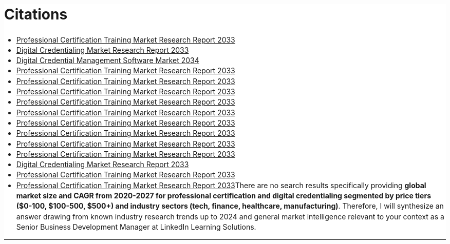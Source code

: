 

# Citations
- [Professional Certification Training Market Research Report 2033](https://growthmarketreports.com/report/professional-certification-training-market#:~:text=market%20size%20reached%20USD%2025,the%20forecast%20period%2C%20reaching%20an)
- [Digital Credentialing Market Research Report 2033](https://dataintelo.com/report/digital-credentialing-market#:~:text=reached%20USD%201,7)
- [Digital Credential Management Software Market 2034](https://www.globalgrowthinsights.com/market-reports/digital-credential-management-software-market-103630#:~:text=The%20Global%20Digital%20Credential%20Management,during%20the%20forecast%20period%202025%E2%80%932034)
- [Professional Certification Training Market Research Report 2033](https://growthmarketreports.com/report/professional-certification-training-market#:~:text=The%20professional%20certification%20training%20market,rapid%20adoption%20of%20emerging%20technologies)
- [Professional Certification Training Market Research Report 2033](https://growthmarketreports.com/report/professional-certification-training-market#:~:text=The%20IT%20%26%20telecom%20sector,and%20manufacturing)
- [Professional Certification Training Market Research Report 2033](https://growthmarketreports.com/report/professional-certification-training-market#:~:text=The%20professional%20certification%20training%20market,rapid%20adoption%20of%20emerging%20technologies)
- [Professional Certification Training Market Research Report 2033](https://growthmarketreports.com/report/professional-certification-training-market#:~:text=The%20IT%20%26%20telecom%20sector,and%20manufacturing)
- [Professional Certification Training Market Research Report 2033](https://growthmarketreports.com/report/professional-certification-training-market#:~:text=The%20IT%20%26%20telecom%20sector,and%20manufacturing)
- [Professional Certification Training Market Research Report 2033](https://growthmarketreports.com/report/professional-certification-training-market#:~:text=The%20professional%20certification%20training%20market,rapid%20adoption%20of%20emerging%20technologies)
- [Professional Certification Training Market Research Report 2033](https://growthmarketreports.com/report/professional-certification-training-market#:~:text=The%20IT%20%26%20telecom%20sector,and%20manufacturing)
- [Professional Certification Training Market Research Report 2033](https://growthmarketreports.com/report/professional-certification-training-market#:~:text=market%20size%20reached%20USD%2025,the%20forecast%20period%2C%20reaching%20an)
- [Professional Certification Training Market Research Report 2033](https://dataintelo.com/report/professional-certification-training-market/amp#:~:text=According%20to%20our%20latest%20research%2C,from%202025%20to%202033)
- [Digital Credentialing Market Research Report 2033](https://dataintelo.com/report/digital-credentialing-market#:~:text=reached%20USD%201,7)
- [Professional Certification Training Market Research Report 2033](https://growthmarketreports.com/report/professional-certification-training-market#:~:text=The%20professional%20certification%20training%20market,rapid%20adoption%20of%20emerging%20technologies)
- [Professional Certification Training Market Research Report 2033](https://growthmarketreports.com/report/professional-certification-training-market#:~:text=The%20IT%20%26%20telecom%20sector,and%20manufacturing)There are no search results specifically providing **global market size and CAGR from 2020-2027 for professional certification and digital credentialing segmented by price tiers ($0-100, $100-500, $500+) and industry sectors (tech, finance, healthcare, manufacturing)**. Therefore, I will synthesize an answer drawing from known industry research trends up to 2024 and general market intelligence relevant to your context as a Senior Business Development Manager at LinkedIn Learning Solutions.

---